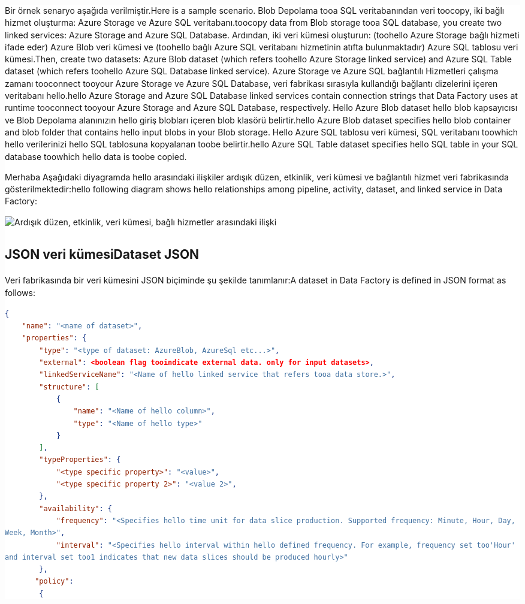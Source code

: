 <span data-ttu-id="2ff3d-127">Bir örnek senaryo aşağıda verilmiştir.</span><span class="sxs-lookup"><span data-stu-id="2ff3d-127">Here is a sample scenario.</span></span> <span data-ttu-id="2ff3d-128">Blob Depolama tooa SQL veritabanından veri toocopy, iki bağlı hizmet oluşturma: Azure Storage ve Azure SQL veritabanı.</span><span class="sxs-lookup"><span data-stu-id="2ff3d-128">toocopy data from Blob storage tooa SQL database, you create two linked services: Azure Storage and Azure SQL Database.</span></span> <span data-ttu-id="2ff3d-129">Ardından, iki veri kümesi oluşturun: (toohello Azure Storage bağlı hizmeti ifade eder) Azure Blob veri kümesi ve (toohello bağlı Azure SQL veritabanı hizmetinin atıfta bulunmaktadır) Azure SQL tablosu veri kümesi.</span><span class="sxs-lookup"><span data-stu-id="2ff3d-129">Then, create two datasets: Azure Blob dataset (which refers toohello Azure Storage linked service) and Azure SQL Table dataset (which refers toohello Azure SQL Database linked service).</span></span> <span data-ttu-id="2ff3d-130">Azure Storage ve Azure SQL bağlantılı Hizmetleri çalışma zamanı tooconnect tooyour Azure Storage ve Azure SQL Database, veri fabrikası sırasıyla kullandığı bağlantı dizelerini içeren veritabanı hello.</span><span class="sxs-lookup"><span data-stu-id="2ff3d-130">hello Azure Storage and Azure SQL Database linked services contain connection strings that Data Factory uses at runtime tooconnect tooyour Azure Storage and Azure SQL Database, respectively.</span></span> <span data-ttu-id="2ff3d-131">Hello Azure Blob dataset hello blob kapsayıcısı ve Blob Depolama alanınızın hello giriş blobları içeren blob klasörü belirtir.</span><span class="sxs-lookup"><span data-stu-id="2ff3d-131">hello Azure Blob dataset specifies hello blob container and blob folder that contains hello input blobs in your Blob storage.</span></span> <span data-ttu-id="2ff3d-132">Hello Azure SQL tablosu veri kümesi, SQL veritabanı toowhich hello verilerinizi hello SQL tablosuna kopyalanan toobe belirtir.</span><span class="sxs-lookup"><span data-stu-id="2ff3d-132">hello Azure SQL Table dataset specifies hello SQL table in your SQL database toowhich hello data is toobe copied.</span></span>

<span data-ttu-id="2ff3d-133">Merhaba Aşağıdaki diyagramda hello arasındaki ilişkiler ardışık düzen, etkinlik, veri kümesi ve bağlantılı hizmet veri fabrikasında gösterilmektedir:</span><span class="sxs-lookup"><span data-stu-id="2ff3d-133">hello following diagram shows hello relationships among pipeline, activity, dataset, and linked service in Data Factory:</span></span> 

![Ardışık düzen, etkinlik, veri kümesi, bağlı hizmetler arasındaki ilişki](media/data-factory-create-datasets/relationship-between-data-factory-entities.png)

## <a name="dataset-json"></a><span data-ttu-id="2ff3d-135">JSON veri kümesi</span><span class="sxs-lookup"><span data-stu-id="2ff3d-135">Dataset JSON</span></span>
<span data-ttu-id="2ff3d-136">Veri fabrikasında bir veri kümesini JSON biçiminde şu şekilde tanımlanır:</span><span class="sxs-lookup"><span data-stu-id="2ff3d-136">A dataset in Data Factory is defined in JSON format as follows:</span></span>

```json
{
    "name": "<name of dataset>",
    "properties": {
        "type": "<type of dataset: AzureBlob, AzureSql etc...>",
        "external": <boolean flag tooindicate external data. only for input datasets>,
        "linkedServiceName": "<Name of hello linked service that refers tooa data store.>",
        "structure": [
            {
                "name": "<Name of hello column>",
                "type": "<Name of hello type>"
            }
        ],
        "typeProperties": {
            "<type specific property>": "<value>",
            "<type specific property 2>": "<value 2>",
        },
        "availability": {
            "frequency": "<Specifies hello time unit for data slice production. Supported frequency: Minute, Hour, Day, Week, Month>",
            "interval": "<Specifies hello interval within hello defined frequency. For example, frequency set too'Hour' and interval set too1 indicates that new data slices should be produced hourly>"
        },
       "policy":
        {      
```